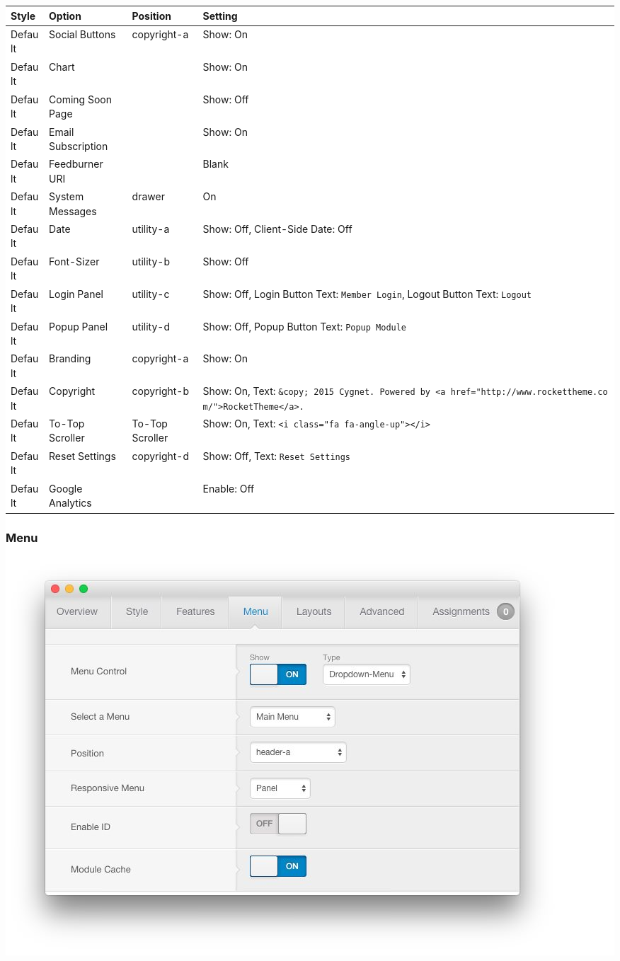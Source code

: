| Style   | Option             | Position        | Setting                                                                                                 |
| :------ | :----------------- | :----------     | :-------------------------------------------------------------------------                              |
| Default | Social Buttons     | copyright-a     | Show: On                                                                                                |
| Default | Chart              |                 | Show: On                                                                                                |
| Default | Coming Soon Page   |                 | Show: Off                                                                                               |
| Default | Email Subscription |                 | Show: On                                                                                                |
| Default | Feedburner URI     |                 | Blank                                                                                                   |
| Default | System Messages    | drawer          | On                                                                                                      |
| Default | Date               | utility-a       | Show: Off, Client-Side Date: Off                                                                        |
| Default | Font-Sizer         | utility-b       | Show: Off                                                                                               |
| Default | Login Panel        | utility-c       | Show: Off, Login Button Text: `Member Login`, Logout Button Text: `Logout`                              |
| Default | Popup Panel        | utility-d       | Show: Off, Popup Button Text: `Popup Module`                                                            |
| Default | Branding           | copyright-a     | Show: On                                                                                                |
| Default | Copyright          | copyright-b     | Show: On, Text: `&copy; 2015 Cygnet. Powered by <a href="http://www.rockettheme.com/">RocketTheme</a>.` |
| Default | To-Top Scroller    | To-Top Scroller | Show: On, Text: `<i class="fa fa-angle-up"></i>`                                                        |
| Default | Reset Settings     | copyright-d     | Show: Off, Text: `Reset Settings`                                                                       |
| Default | Google Analytics   |                 | Enable: Off                                                                                             |

### Menu

![Menu Settings](assets/setmenu.jpeg)
